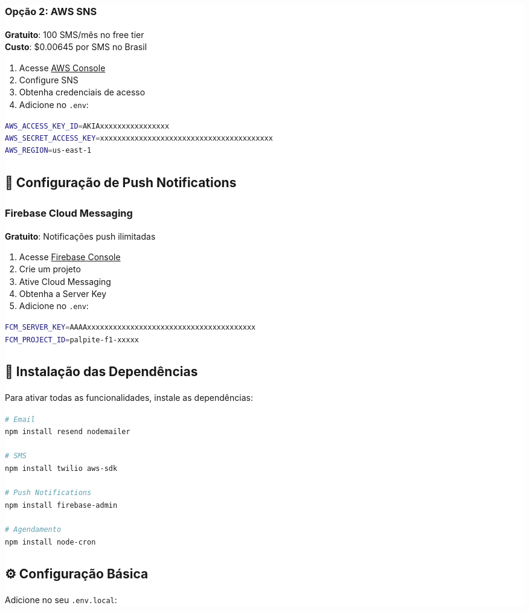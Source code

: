 ### Opção 2: AWS SNS

**Gratuito**: 100 SMS/mês no free tier  
**Custo**: $0.00645 por SMS no Brasil

1. Acesse [AWS Console](https://aws.amazon.com)
2. Configure SNS
3. Obtenha credenciais de acesso
4. Adicione no `.env`:
```bash
AWS_ACCESS_KEY_ID=AKIAxxxxxxxxxxxxxxxx
AWS_SECRET_ACCESS_KEY=xxxxxxxxxxxxxxxxxxxxxxxxxxxxxxxxxxxxxxxx
AWS_REGION=us-east-1
```

## 🔔 Configuração de Push Notifications

### Firebase Cloud Messaging

**Gratuito**: Notificações push ilimitadas

1. Acesse [Firebase Console](https://console.firebase.google.com)
2. Crie um projeto
3. Ative Cloud Messaging
4. Obtenha a Server Key
5. Adicione no `.env`:
```bash
FCM_SERVER_KEY=AAAAxxxxxxxxxxxxxxxxxxxxxxxxxxxxxxxxxxxxxxx
FCM_PROJECT_ID=palpite-f1-xxxxx
```

## 🚀 Instalação das Dependências

Para ativar todas as funcionalidades, instale as dependências:

```bash
# Email
npm install resend nodemailer

# SMS
npm install twilio aws-sdk

# Push Notifications
npm install firebase-admin

# Agendamento
npm install node-cron
```

## ⚙️ Configuração Básica

Adicione no seu `.env.local`:
